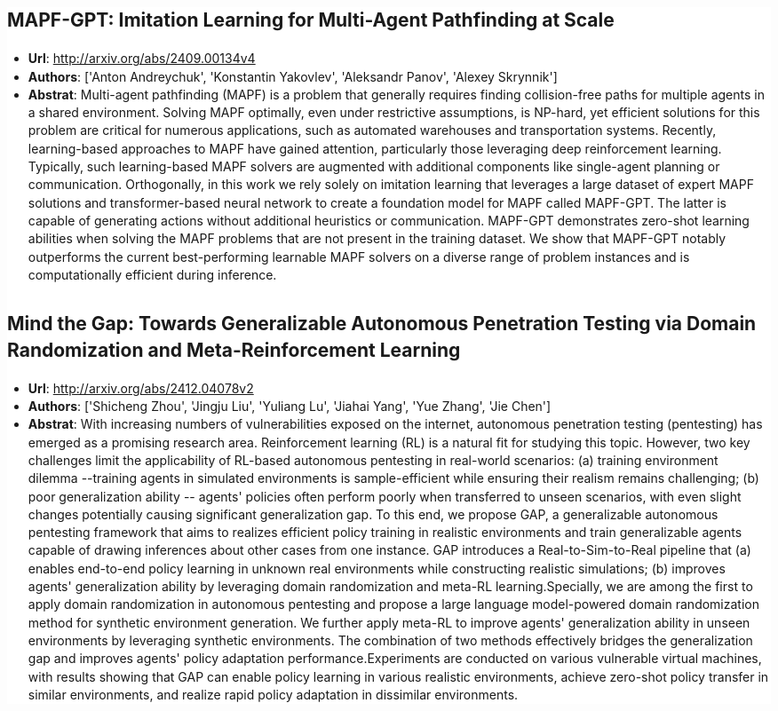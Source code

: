 



## MAPF-GPT: Imitation Learning for Multi-Agent Pathfinding at Scale
- **Url**: http://arxiv.org/abs/2409.00134v4
- **Authors**: ['Anton Andreychuk', 'Konstantin Yakovlev', 'Aleksandr Panov', 'Alexey Skrynnik']
- **Abstrat**: Multi-agent pathfinding (MAPF) is a problem that generally requires finding collision-free paths for multiple agents in a shared environment. Solving MAPF optimally, even under restrictive assumptions, is NP-hard, yet efficient solutions for this problem are critical for numerous applications, such as automated warehouses and transportation systems. Recently, learning-based approaches to MAPF have gained attention, particularly those leveraging deep reinforcement learning. Typically, such learning-based MAPF solvers are augmented with additional components like single-agent planning or communication. Orthogonally, in this work we rely solely on imitation learning that leverages a large dataset of expert MAPF solutions and transformer-based neural network to create a foundation model for MAPF called MAPF-GPT. The latter is capable of generating actions without additional heuristics or communication. MAPF-GPT demonstrates zero-shot learning abilities when solving the MAPF problems that are not present in the training dataset. We show that MAPF-GPT notably outperforms the current best-performing learnable MAPF solvers on a diverse range of problem instances and is computationally efficient during inference.





## Mind the Gap: Towards Generalizable Autonomous Penetration Testing via Domain Randomization and Meta-Reinforcement Learning
- **Url**: http://arxiv.org/abs/2412.04078v2
- **Authors**: ['Shicheng Zhou', 'Jingju Liu', 'Yuliang Lu', 'Jiahai Yang', 'Yue Zhang', 'Jie Chen']
- **Abstrat**: With increasing numbers of vulnerabilities exposed on the internet, autonomous penetration testing (pentesting) has emerged as a promising research area. Reinforcement learning (RL) is a natural fit for studying this topic. However, two key challenges limit the applicability of RL-based autonomous pentesting in real-world scenarios: (a) training environment dilemma --training agents in simulated environments is sample-efficient while ensuring their realism remains challenging; (b) poor generalization ability -- agents' policies often perform poorly when transferred to unseen scenarios, with even slight changes potentially causing significant generalization gap. To this end, we propose GAP, a generalizable autonomous pentesting framework that aims to realizes efficient policy training in realistic environments and train generalizable agents capable of drawing inferences about other cases from one instance. GAP introduces a Real-to-Sim-to-Real pipeline that (a) enables end-to-end policy learning in unknown real environments while constructing realistic simulations; (b) improves agents' generalization ability by leveraging domain randomization and meta-RL learning.Specially, we are among the first to apply domain randomization in autonomous pentesting and propose a large language model-powered domain randomization method for synthetic environment generation. We further apply meta-RL to improve agents' generalization ability in unseen environments by leveraging synthetic environments. The combination of two methods effectively bridges the generalization gap and improves agents' policy adaptation performance.Experiments are conducted on various vulnerable virtual machines, with results showing that GAP can enable policy learning in various realistic environments, achieve zero-shot policy transfer in similar environments, and realize rapid policy adaptation in dissimilar environments.
